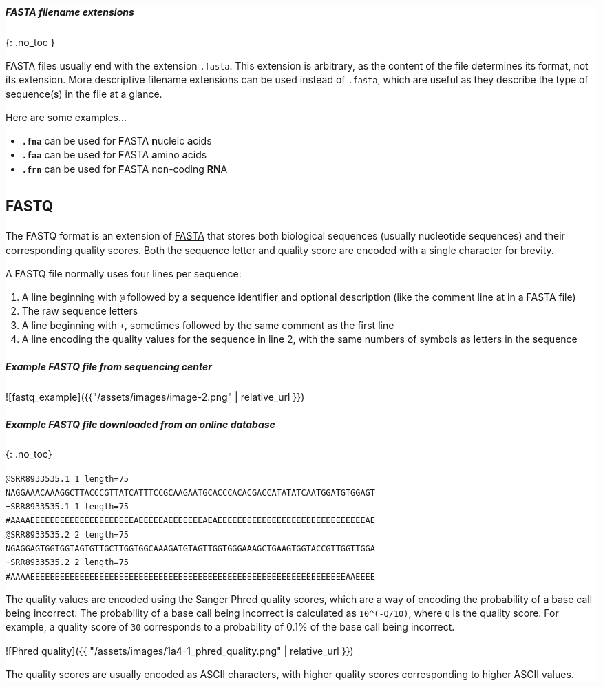 ##### FASTA filename extensions
{: .no_toc }

FASTA files usually end with the extension `.fasta`. This extension is arbitrary, as the content of the file determines its format, not its extension. More descriptive filename extensions can be used instead of `.fasta`, which are useful as they describe the type of sequence(s) in the file at a glance. 

Here are some examples...
- **`.fna`** can be used for **F**ASTA **n**ucleic **a**cids
- **`.faa`** can be used for **F**ASTA **a**mino **a**cids
- **`.frn`** can be used for **F**ASTA non-coding **RN**A

## FASTQ

The FASTQ format is an extension of [FASTA](#fasta) that stores both biological sequences (usually nucleotide sequences) and their corresponding quality scores. Both the sequence letter and quality score are encoded with a single character for brevity.

A FASTQ file normally uses four lines per sequence:
1. A line beginning with `@` followed by a sequence identifier and optional description (like the comment line at in a FASTA file)
2. The raw sequence letters
3. A line beginning with `+`, sometimes followed by the same comment as the first line
4. A line encoding the quality values for the sequence in line 2, with the same numbers of symbols as letters in the sequence

##### Example FASTQ file from sequencing center
![fastq_example]({{"/assets/images/image-2.png" | relative_url }})

##### Example FASTQ file downloaded from an online database
{: .no_toc}

```
@SRR8933535.1 1 length=75
NAGGAAACAAAGGCTTACCCGTTATCATTTCCGCAAGAATGCACCCACACGACCATATATCAATGGATGTGGAGT
+SRR8933535.1 1 length=75
#AAAAEEEEEEEEEEEEEEEEEEEEEAEEEEEAEEEEEEEAEAEEEEEEEEEEEEEEEEEEEEEEEEEEEEEEAE
@SRR8933535.2 2 length=75
NGAGGAGTGGTGGTAGTGTTGCTTGGTGGCAAAGATGTAGTTGGTGGGAAAGCTGAAGTGGTACCGTTGGTTGGA
+SRR8933535.2 2 length=75
#AAAAEEEEEEEEEEEEEEEEEEEEEEEEEEEEEEEEEEEEEEEEEEEEEEEEEEEEEEEEEEEEEEEEAAEEEE
```
The quality values are encoded using the [Sanger Phred quality scores](https://en.wikipedia.org/wiki/Phred_quality_score), which are a way of encoding the probability of a base call being incorrect. The probability of a base call being incorrect is calculated as `10^(-Q/10)`, where `Q` is the quality score. For example, a quality score of `30` corresponds to a probability of 0.1% of the base call being incorrect.

![Phred quality]({{ "/assets/images/1a4-1_phred_quality.png" | relative_url }})

The quality scores are usually encoded as ASCII characters, with higher quality scores corresponding to higher ASCII values. 
